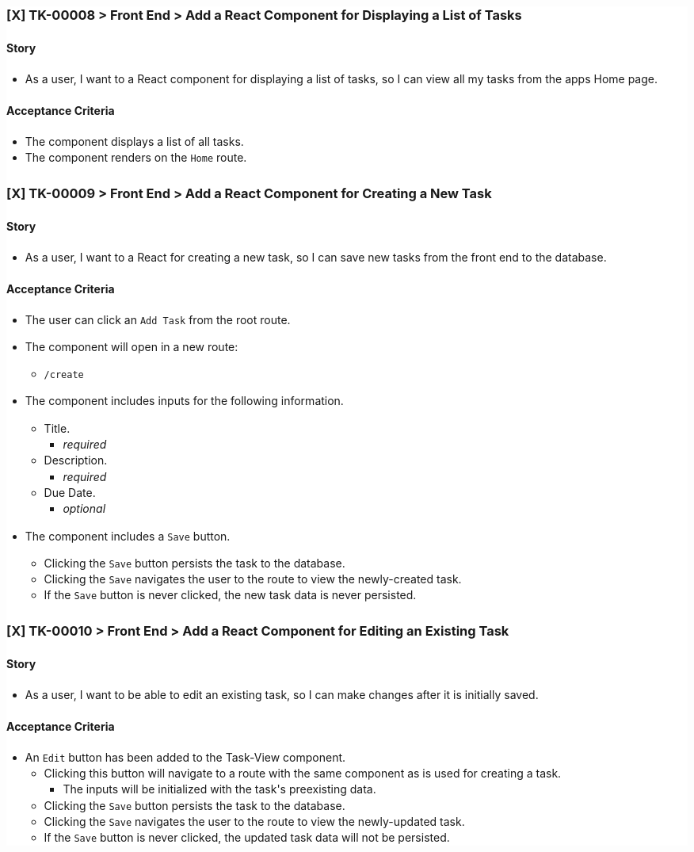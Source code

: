 ### [X] TK-00008 > Front End > Add a React Component for Displaying a List of Tasks

#### Story

- As a user, I want to a React component for displaying a list of tasks, so I can view all my tasks from the apps Home page.

#### Acceptance Criteria

- The component displays a list of all tasks.
- The component renders on the `Home` route.

### [X] TK-00009 > Front End > Add a React Component for Creating a New Task

#### Story

- As a user, I want to a React for creating a new task, so I can save new tasks from the front end to the database.

#### Acceptance Criteria

- The user can click an `Add Task` from the root route.
- The component will open in a new route:
  - `/create`
- The component includes inputs for the following information.

  - Title.
    - _required_
  - Description.
    - _required_
  - Due Date.
    - _optional_

- The component includes a `Save` button.
  - Clicking the `Save` button persists the task to the database.
  - Clicking the `Save` navigates the user to the route to view the newly-created task.
  - If the `Save` button is never clicked, the new task data is never persisted.

### [X] TK-00010 > Front End > Add a React Component for Editing an Existing Task

#### Story

- As a user, I want to be able to edit an existing task, so I can make changes after it is initially saved.

#### Acceptance Criteria

- An `Edit` button has been added to the Task-View component.
  - Clicking this button will navigate to a route with the same component as is used for creating a task.
    - The inputs will be initialized with the task's preexisting data.
  - Clicking the `Save` button persists the task to the database.
  - Clicking the `Save` navigates the user to the route to view the newly-updated task.
  - If the `Save` button is never clicked, the updated task data will not be persisted.
